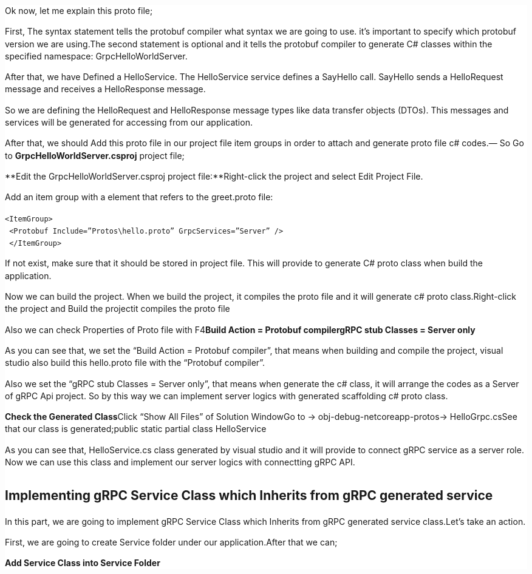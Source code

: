Ok now, let me explain this proto file;

First, The syntax statement tells the protobuf compiler what syntax we are going to use. it’s important to specify which protobuf version we are using.The second statement is optional and it tells the protobuf compiler to generate C# classes within the specified namespace: GrpcHelloWorldServer.

After that, we have Defined a HelloService. The HelloService service defines a SayHello call. SayHello sends a HelloRequest message and receives a HelloResponse message.

So we are defining the HelloRequest and HelloResponse message types like data transfer objects (DTOs). This messages and services will be generated for accessing from our application.

After that, we should Add this proto file in our project file item groups in order to attach and generate proto file c# codes.— So Go to **GrpcHelloWorldServer.csproj** project file;

**Edit the GrpcHelloWorldServer.csproj project file:**Right-click the project and select Edit Project File.

Add an item group with a <Protobuf> element that refers to the greet.proto file:

```
<ItemGroup>
 <Protobuf Include=”Protos\hello.proto” GrpcServices=”Server” />
 </ItemGroup>
```

If not exist, make sure that it should be stored in project file. This will provide to generate C# proto class when build the application.

Now we can build the project. When we build the project, it compiles the proto file and it will generate c# proto class.Right-click the project and Build the projectit compiles the proto file

Also we can check Properties of Proto file with F4**Build Action = Protobuf compilergRPC stub Classes = Server only**

As you can see that, we set the “Build Action = Protobuf compiler”, that means when building and compile the project, visual studio also build this hello.proto file with the “Protobuf compiler”.

Also we set the “gRPC stub Classes = Server only”, that means when generate the c# class, it will arrange the codes as a Server of gRPC Api project. So by this way we can implement server logics with generated scaffolding c# proto class.

**Check the Generated Class**Click “Show All Files” of Solution WindowGo to -> obj-debug-netcoreapp-protos-> HelloGrpc.csSee that our class is generated;public static partial class HelloService

As you can see that, HelloService.cs class generated by visual studio and it will provide to connect gRPC service as a server role. Now we can use this class and implement our server logics with connectting gRPC API.

## **Implementing gRPC Service Class which Inherits from gRPC generated service**

In this part, we are going to implement gRPC Service Class which Inherits from gRPC generated service class.Let’s take an action.

First, we are going to create Service folder under our application.After that we can;

**Add Service Class into Service Folder**
